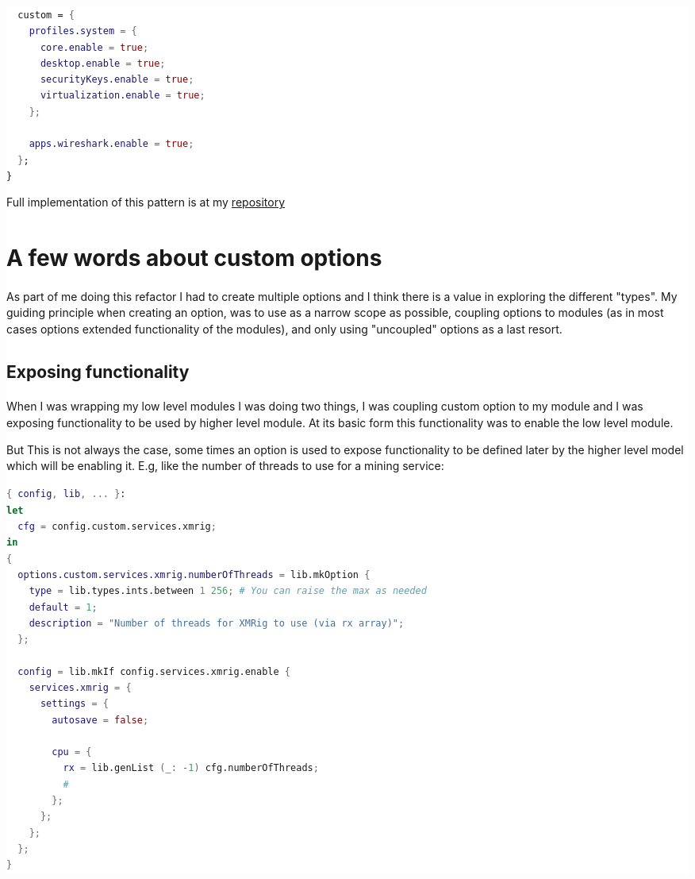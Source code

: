```nix
  custom = {
    profiles.system = {
      core.enable = true;
      desktop.enable = true;
      securityKeys.enable = true;
      virtualization.enable = true;
    };

    apps.wireshark.enable = true;
  };
}

```

Full implementation of this pattern is at my [repository](https://github.com/p3t33/nixos_flake)

# A few words about custom options
As part of me doing this refactor I had to create multiple options and I think there is a value in
exploring the different "types". My guiding principle when creating an option, was to use as a narrow
scope as possible, coupling options to modules (as in most cases options extended functionality of
the modules), and only using "uncoupled" options as a last resort.

## Exposing functionality
When I was wrapping my low level modules I was doing two things, I was coupling
custom option to my module and I was exposing functionality to be used by higher level
module. At its basic form this functionality was to enable the low level module.

But This is not always the case, some times an option is used to expose functionality
to be defined later by the higher level model which will be enabling it. E.g, like the number
of threads to use for a mining service:

```nix
{ config, lib, ... }:
let
  cfg = config.custom.services.xmrig;
in
{
  options.custom.services.xmrig.numberOfThreads = lib.mkOption {
    type = lib.types.ints.between 1 256; # You can raise the max as needed
    default = 1;
    description = "Number of threads for XMRig to use (via rx array)";
  };

  config = lib.mkIf config.services.xmrig.enable {
    services.xmrig = {
      settings = {
        autosave = false;

        cpu = {
          rx = lib.genList (_: -1) cfg.numberOfThreads;
          #
        };
      };
    };
  };
}
```
